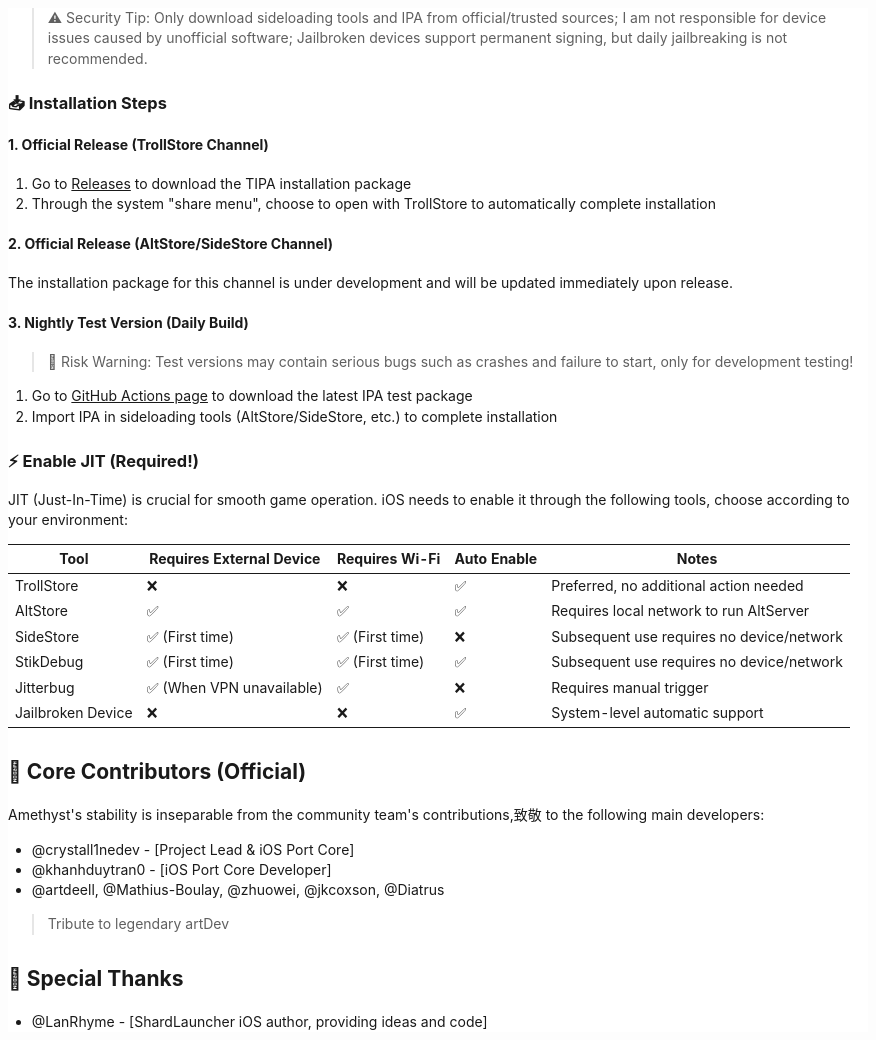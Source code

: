 > ⚠️ Security Tip: Only download sideloading tools and IPA from official/trusted sources; I am not responsible for device issues caused by unofficial software; Jailbroken devices support permanent signing, but daily jailbreaking is not recommended.


### 📥 Installation Steps
#### 1. Official Release (TrollStore Channel)
1. Go to [Releases](https://github.com/herbrine8403/Amethyst-iOS-MyRemastered/releases) to download the TIPA installation package
2. Through the system "share menu", choose to open with TrollStore to automatically complete installation

#### 2. Official Release (AltStore/SideStore Channel)
The installation package for this channel is under development and will be updated immediately upon release.

#### 3. Nightly Test Version (Daily Build)
> 🔴 Risk Warning: Test versions may contain serious bugs such as crashes and failure to start, only for development testing!
1. Go to [GitHub Actions page](https://github.com/herbrine8403/Amethyst-iOS-MyRemastered/actions) to download the latest IPA test package
2. Import IPA in sideloading tools (AltStore/SideStore, etc.) to complete installation


### ⚡ Enable JIT (Required!)
JIT (Just-In-Time) is crucial for smooth game operation. iOS needs to enable it through the following tools, choose according to your environment:

| Tool | Requires External Device | Requires Wi-Fi | Auto Enable | Notes |
|--------------|------------|----------|----------|--------------------------|
| TrollStore | ❌ | ❌ | ✅ | Preferred, no additional action needed |
| AltStore | ✅ | ✅ | ✅ | Requires local network to run AltServer |
| SideStore | ✅ (First time) | ✅ (First time) | ❌ | Subsequent use requires no device/network |
| StikDebug | ✅ (First time) | ✅ (First time) | ✅ | Subsequent use requires no device/network |
| Jitterbug | ✅ (When VPN unavailable) | ✅ | ❌ | Requires manual trigger |
| Jailbroken Device | ❌ | ❌ | ✅ | System-level automatic support |


## 👥 Core Contributors (Official)
Amethyst's stability is inseparable from the community team's contributions,致敬 to the following main developers:
- @crystall1nedev - [Project Lead & iOS Port Core]
- @khanhduytran0 - [iOS Port Core Developer]
- @artdeell, @Mathius-Boulay, @zhuowei, @jkcoxson, @Diatrus
> Tribute to legendary artDev


## 🙏 Special Thanks
- @LanRhyme - [ShardLauncher iOS author, providing ideas and code]
